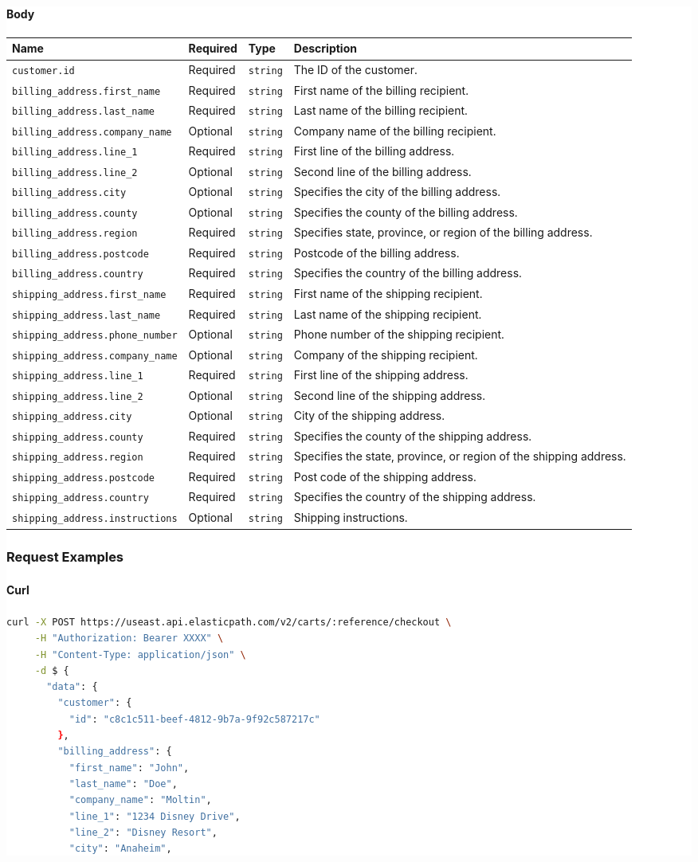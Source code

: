 #### Body

| Name                            | Required | Type     | Description          |
|:--------------------------------|:---------|:---------|:---------------------|
| `customer.id`                   | Required | `string` | The ID of the customer. |
| `billing_address.first_name`    | Required | `string` | First name of the billing recipient. |
| `billing_address.last_name`     | Required | `string` | Last name of the billing recipient. |
| `billing_address.company_name`  | Optional | `string` | Company name of the billing recipient. |
| `billing_address.line_1`        | Required | `string` | First line of the billing address. |
| `billing_address.line_2`        | Optional | `string` | Second line of the billing address. |
| `billing_address.city`          | Optional | `string` | Specifies the city of the billing address. |
| `billing_address.county`        | Optional | `string` | Specifies the county of the billing address. |
| `billing_address.region`        | Required | `string` | Specifies state, province, or region of the billing address. |
| `billing_address.postcode`      | Required | `string` | Postcode of the billing address. |
| `billing_address.country`       | Required | `string` | Specifies the country of the billing address. |
| `shipping_address.first_name`   | Required | `string` | First name of the shipping recipient. |
| `shipping_address.last_name`    | Required | `string` | Last name of the shipping recipient. |
| `shipping_address.phone_number` | Optional | `string` | Phone number of the shipping recipient. |
| `shipping_address.company_name` | Optional | `string` | Company of the shipping recipient. |
| `shipping_address.line_1`       | Required | `string` | First line of the shipping address. |
| `shipping_address.line_2`       | Optional | `string` | Second line of the shipping address. |
| `shipping_address.city`         | Optional | `string` | City of the shipping address. |
| `shipping_address.county`       | Required | `string` | Specifies the county of the shipping address. |
| `shipping_address.region`       | Required | `string` | Specifies the state, province, or region of the shipping address. |
| `shipping_address.postcode`     | Required | `string` | Post code of the shipping address. |
| `shipping_address.country`      | Required | `string` | Specifies the country of the shipping address. |
| `shipping_address.instructions` | Optional | `string` | Shipping instructions. |

### Request Examples

#### Curl

```bash
curl -X POST https://useast.api.elasticpath.com/v2/carts/:reference/checkout \
     -H "Authorization: Bearer XXXX" \
     -H "Content-Type: application/json" \
     -d $ {
       "data": {
         "customer": {
           "id": "c8c1c511-beef-4812-9b7a-9f92c587217c"
         },
         "billing_address": {
           "first_name": "John",
           "last_name": "Doe",
           "company_name": "Moltin",
           "line_1": "1234 Disney Drive",
           "line_2": "Disney Resort",
           "city": "Anaheim",
```